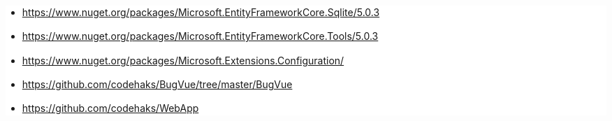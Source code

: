 * https://www.nuget.org/packages/Microsoft.EntityFrameworkCore.Sqlite/5.0.3

* https://www.nuget.org/packages/Microsoft.EntityFrameworkCore.Tools/5.0.3

* https://www.nuget.org/packages/Microsoft.Extensions.Configuration/

* https://github.com/codehaks/BugVue/tree/master/BugVue

* https://github.com/codehaks/WebApp

</p>

</div>